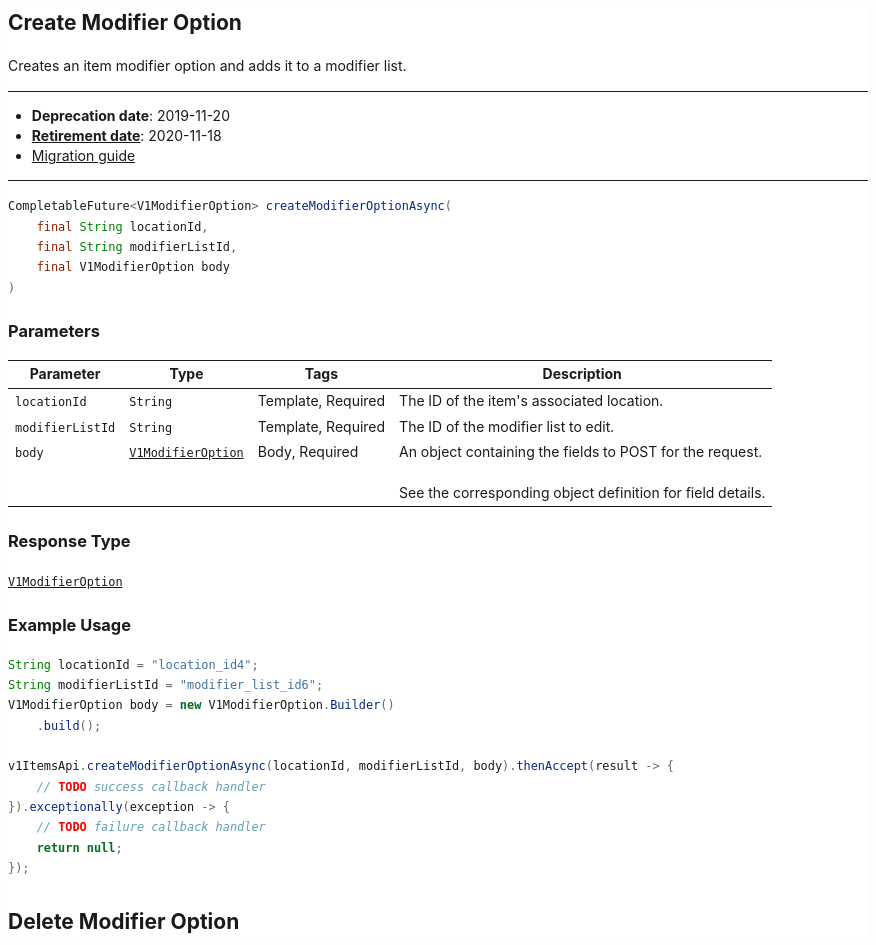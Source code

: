 ## Create Modifier Option

Creates an item modifier option and adds it to a modifier list.

---

- __Deprecation date__: 2019-11-20
- [__Retirement date__](https://developer.squareup.com/docs/build-basics/api-lifecycle#deprecated): 2020-11-18
- [Migration guide](https://developer.squareup.com/docs/migrate-from-v1/guides/v1-items)

---

```java
CompletableFuture<V1ModifierOption> createModifierOptionAsync(
    final String locationId,
    final String modifierListId,
    final V1ModifierOption body
)
```

### Parameters

| Parameter | Type | Tags | Description |
|  --- | --- | --- | --- |
| `locationId` | `String` | Template, Required | The ID of the item's associated location. |
| `modifierListId` | `String` | Template, Required | The ID of the modifier list to edit. |
| `body` | [`V1ModifierOption`](/doc/models/v1-modifier-option.md) | Body, Required | An object containing the fields to POST for the request.<br><br>See the corresponding object definition for field details. |

### Response Type

[`V1ModifierOption`](/doc/models/v1-modifier-option.md)

### Example Usage

```java
String locationId = "location_id4";
String modifierListId = "modifier_list_id6";
V1ModifierOption body = new V1ModifierOption.Builder()
    .build();

v1ItemsApi.createModifierOptionAsync(locationId, modifierListId, body).thenAccept(result -> {
    // TODO success callback handler
}).exceptionally(exception -> {
    // TODO failure callback handler
    return null;
});
```

## Delete Modifier Option
